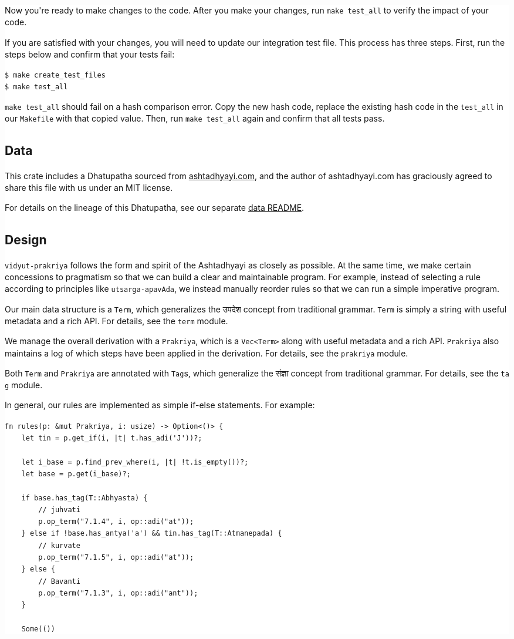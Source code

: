 Now you're ready to make changes to the code. After you make your changes, run
`make test_all` to verify the impact of your code.

If you are satisfied with your changes, you will need to update our integration
test file. This process has three steps. First, run the steps below and confirm
that your tests fail:

```shell
$ make create_test_files
$ make test_all
```

`make test_all` should fail on a hash comparison error. Copy the new hash code,
replace the existing hash code in the `test_all` in our `Makefile` with that
copied value. Then, run `make test_all` again and confirm that all tests pass.


Data
----

This crate includes a Dhatupatha sourced from [ashtadhyayi.com][a-com],
and the author of ashtadhyayi.com has graciously agreed to share this file with
us under an MIT license.

For details on the lineage of this Dhatupatha, see our separate [data
README][data-readme].

[a-com]: https://ashtadhyayi.com
[data-readme]: data/README.md


Design
------

`vidyut-prakriya` follows the form and spirit of the Ashtadhyayi as closely as
possible. At the same time, we make certain concessions to pragmatism so that
we can build a clear and maintainable program. For example, instead of
selecting a rule according to principles like `utsarga-apavAda`, we instead
manually reorder rules so that we can run a simple imperative program.

Our main data structure is a `Term`, which generalizes the उपदेश concept from
traditional grammar. `Term` is simply a string with useful metadata and a rich
API. For details, see the `term` module.

We manage the overall derivation with a `Prakriya`, which is a `Vec<Term>` along
with useful metadata and a rich API. `Prakriya` also maintains a log of which
steps have been applied in the derivation. For details, see the `prakriya`
module.

Both `Term` and `Prakriya` are annotated with `Tag`s, which generalize the संज्ञा
concept from  traditional grammar. For details, see the `tag` module.

In general, our rules are implemented as simple if-else statements. For example:

```rust,ignore
fn rules(p: &mut Prakriya, i: usize) -> Option<()> {
    let tin = p.get_if(i, |t| t.has_adi('J'))?;

    let i_base = p.find_prev_where(i, |t| !t.is_empty())?;
    let base = p.get(i_base)?;

    if base.has_tag(T::Abhyasta) {
        // juhvati
        p.op_term("7.1.4", i, op::adi("at"));
    } else if !base.has_antya('a') && tin.has_tag(T::Atmanepada) {
        // kurvate
        p.op_term("7.1.5", i, op::adi("at"));
    } else {
        // Bavanti
        p.op_term("7.1.3", i, op::adi("ant"));
    }

    Some(())
```

[crate]: https://doc.rust-lang.org/book/ch07-01-packages-and-crates.html
[ambuda]: https://ambuda.org
[discord]: https://discord.gg/7rGdTyWY7Z
[sv]: https://github.com/drdhaval2785/SanskritVerb
[gh-issue]: https://github.com/ambuda-org/vidyut-pada-snapshot/issues
[rust-q]: https://doc.rust-lang.org/rust-by-example/std/result/question_mark.html
[rust-borrow]: https://users.rust-lang.org/t/newbie-mut-with-nested-structs/84755
[funcs]: https://en.wikipedia.org/wiki/First-class_function